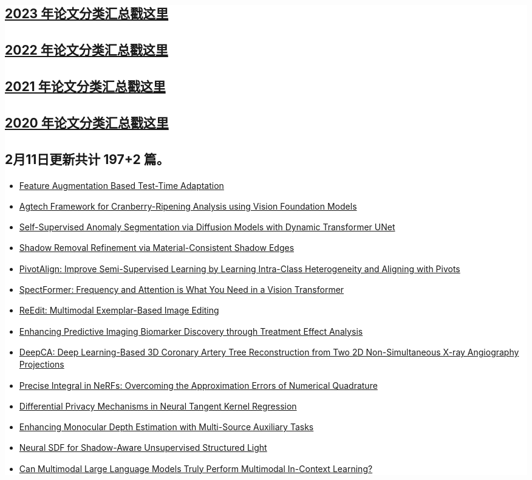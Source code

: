 ## [2023 年论文分类汇总戳这里](#0000)
## [2022 年论文分类汇总戳这里](#000)
## [2021 年论文分类汇总戳这里](#00)
## [2020 年论文分类汇总戳这里](#0)

## 2月11日更新共计 197+2 篇。
* [Feature Augmentation Based Test-Time Adaptation](https://openaccess.thecvf.com/content/WACV2025/html/Cho_Feature_Augmentation_Based_Test-Time_Adaptation_WACV_2025_paper.html)
* [Agtech Framework for Cranberry-Ripening Analysis using Vision Foundation Models](https://openaccess.thecvf.com/content/WACV2025/html/Johnson_Agtech_Framework_for_Cranberry-Ripening_Analysis_using_Vision_Foundation_Models_WACV_2025_paper.html)

* [Self-Supervised Anomaly Segmentation via Diffusion Models with Dynamic Transformer UNet](https://openaccess.thecvf.com/content/WACV2025/html/Kumar_Self-Supervised_Anomaly_Segmentation_via_Diffusion_Models_with_Dynamic_Transformer_UNet_WACV_2025_paper.html)

* [Shadow Removal Refinement via Material-Consistent Shadow Edges](https://openaccess.thecvf.com/content/WACV2025/html/Hu_Shadow_Removal_Refinement_via_Material-Consistent_Shadow_Edges_WACV_2025_paper.html)




* [PivotAlign: Improve Semi-Supervised Learning by Learning Intra-Class Heterogeneity and Aligning with Pivots](https://openaccess.thecvf.com/content/WACV2025/html/Yi_PivotAlign_Improve_Semi-Supervised_Learning_by_Learning_Intra-Class_Heterogeneity_and_Aligning_WACV_2025_paper.html)
* [SpectFormer: Frequency and Attention is What You Need in a Vision Transformer](https://openaccess.thecvf.com/content/WACV2025/html/Patro_SpectFormer_Frequency_and_Attention_is_What_You_Need_in_a_WACV_2025_paper.html)

* [ReEdit: Multimodal Exemplar-Based Image Editing](https://openaccess.thecvf.com/content/WACV2025/html/Srivastava_ReEdit_Multimodal_Exemplar-Based_Image_Editing_WACV_2025_paper.html)

* [Enhancing Predictive Imaging Biomarker Discovery through Treatment Effect Analysis](https://openaccess.thecvf.com/content/WACV2025/html/Xiao_Enhancing_Predictive_Imaging_Biomarker_Discovery_through_Treatment_Effect_Analysis_WACV_2025_paper.html)
* [DeepCA: Deep Learning-Based 3D Coronary Artery Tree Reconstruction from Two 2D Non-Simultaneous X-ray Angiography Projections](https://openaccess.thecvf.com/content/WACV2025/html/Wang_DeepCA_Deep_Learning-Based_3D_Coronary_Artery_Tree_Reconstruction_from_Two_WACV_2025_paper.html)
* [Precise Integral in NeRFs: Overcoming the Approximation Errors of Numerical Quadrature](https://openaccess.thecvf.com/content/WACV2025/html/Zhang_Precise_Integral_in_NeRFs_Overcoming_the_Approximation_Errors_of_Numerical_WACV_2025_paper.html)

* [Differential Privacy Mechanisms in Neural Tangent Kernel Regression](https://openaccess.thecvf.com/content/WACV2025/html/Gu_Differential_Privacy_Mechanisms_in_Neural_Tangent_Kernel_Regression_WACV_2025_paper.html)


* [Enhancing Monocular Depth Estimation with Multi-Source Auxiliary Tasks](https://openaccess.thecvf.com/content/WACV2025/html/Quercia_Enhancing_Monocular_Depth_Estimation_with_Multi-Source_Auxiliary_Tasks_WACV_2025_paper.html)
* [Neural SDF for Shadow-Aware Unsupervised Structured Light](https://openaccess.thecvf.com/content/WACV2025/html/Ichimaru_Neural_SDF_for_Shadow-Aware_Unsupervised_Structured_Light_WACV_2025_paper.html)
* [Can Multimodal Large Language Models Truly Perform Multimodal In-Context Learning?](https://openaccess.thecvf.com/content/WACV2025/html/Chen_Can_Multimodal_Large_Language_Models_Truly_Perform_Multimodal_In-Context_Learning_WACV_2025_paper.html)
